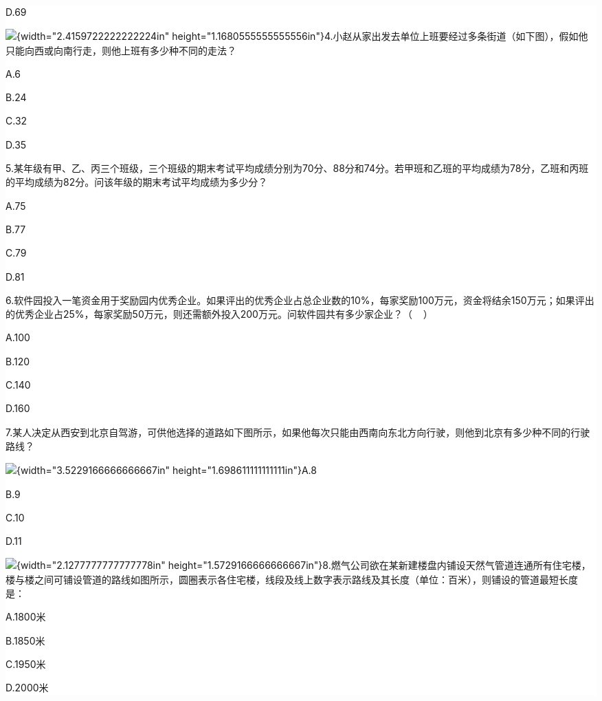 D.69




![](media/image2.png){width="2.4159722222222224in" height="1.1680555555555556in"}4.小赵从家出发去单位上班要经过多条街道（如下图），假如他只能向西或向南行走，则他上班有多少种不同的走法？

A.6

B.24

C.32

D.35




5.某年级有甲、乙、丙三个班级，三个班级的期末考试平均成绩分别为70分、88分和74分。若甲班和乙班的平均成绩为78分，乙班和丙班的平均成绩为82分。问该年级的期末考试平均成绩为多少分？

A.75

B.77

C.79

D.81




6.软件园投入一笔资金用于奖励园内优秀企业。如果评出的优秀企业占总企业数的10%，每家奖励100万元，资金将结余150万元；如果评出的优秀企业占25%，每家奖励50万元，则还需额外投入200万元。问软件园共有多少家企业？（    ）

A.100

B.120

C.140

D.160




7.某人决定从西安到北京自驾游，可供他选择的道路如下图所示，如果他每次只能由西南向东北方向行驶，则他到北京有多少种不同的行驶路线？

![](media/image3.png){width="3.5229166666666667in" height="1.698611111111111in"}A.8

B.9

C.10

D.11




![](media/image4.png){width="2.1277777777777778in" height="1.5729166666666667in"}8.燃气公司欲在某新建楼盘内铺设天然气管道连通所有住宅楼，楼与楼之间可铺设管道的路线如图所示，圆圈表示各住宅楼，线段及线上数字表示路线及其长度（单位：百米），则铺设的管道最短长度是：

A.1800米

B.1850米

C.1950米

D.2000米
